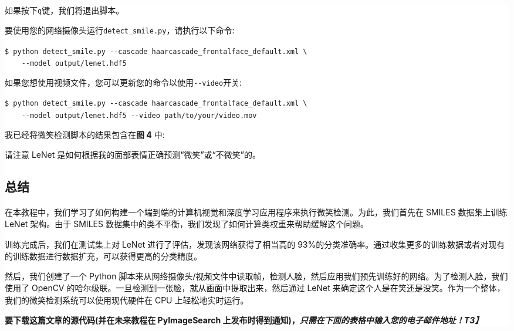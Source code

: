 如果按下`q`键，我们将退出脚本。

要使用您的网络摄像头运行`detect_smile.py`，请执行以下命令:

```
$ python detect_smile.py --cascade haarcascade_frontalface_default.xml \
	--model output/lenet.hdf5 
```

如果您想使用视频文件，您可以更新您的命令以使用`--video`开关:

```
$ python detect_smile.py --cascade haarcascade_frontalface_default.xml \
	--model output/lenet.hdf5 --video path/to/your/video.mov
```

我已经将微笑检测脚本的结果包含在**图 4** 中:

请注意 LeNet 是如何根据我的面部表情正确预测“微笑”或“不微笑”的。

## **总结**

在本教程中，我们学习了如何构建一个端到端的计算机视觉和深度学习应用程序来执行微笑检测。为此，我们首先在 SMILES 数据集上训练 LeNet 架构。由于 SMILES 数据集中的类不平衡，我们发现了如何计算类权重来帮助缓解这个问题。

训练完成后，我们在测试集上对 LeNet 进行了评估，发现该网络获得了相当高的 93%的分类准确率。通过收集更多的训练数据或者对现有的训练数据进行数据扩充，可以获得更高的分类精度。

然后，我们创建了一个 Python 脚本来从网络摄像头/视频文件中读取帧，检测人脸，然后应用我们预先训练好的网络。为了检测人脸，我们使用了 OpenCV 的哈尔级联。一旦检测到一张脸，就从画面中提取出来，然后通过 LeNet 来确定这个人是在笑还是没笑。作为一个整体，我们的微笑检测系统可以使用现代硬件在 CPU 上轻松地实时运行。

**要下载这篇文章的源代码(并在未来教程在 PyImageSearch 上发布时得到通知)，*只需在下面的表格中输入您的电子邮件地址！*T3】****